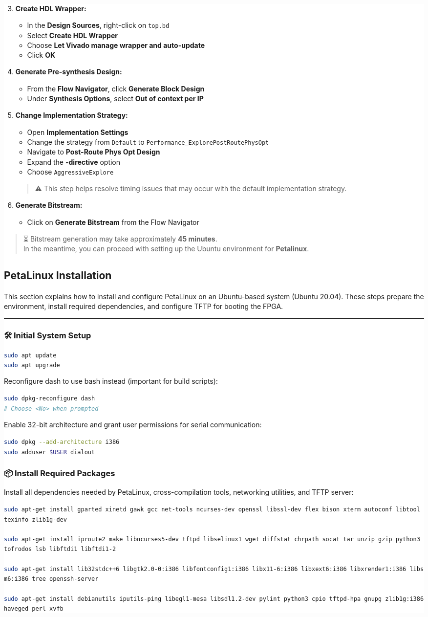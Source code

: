 3. **Create HDL Wrapper:**  
   - In the **Design Sources**, right-click on `top.bd`
   - Select **Create HDL Wrapper**
   - Choose **Let Vivado manage wrapper and auto-update**
   - Click **OK**

4. **Generate Pre-synthesis Design:**  
   - From the **Flow Navigator**, click **Generate Block Design**
   - Under **Synthesis Options**, select **Out of context per IP**

5. **Change Implementation Strategy:**  
   - Open **Implementation Settings**
   - Change the strategy from `Default` to `Performance_ExplorePostRoutePhysOpt`
   - Navigate to **Post-Route Phys Opt Design**
   - Expand the **-directive** option
   - Choose `AggressiveExplore`

   > ⚠️ This step helps resolve timing issues that may occur with the default implementation strategy.

6. **Generate Bitstream:**  
   - Click on **Generate Bitstream** from the Flow Navigator

> ⏳ Bitstream generation may take approximately **45 minutes**.  
> In the meantime, you can proceed with setting up the Ubuntu environment for **Petalinux**.



## PetaLinux Installation
This section explains how to install and configure PetaLinux on an Ubuntu-based system (Ubuntu 20.04). These steps prepare the environment, install required dependencies, and configure TFTP for booting the FPGA.

---

### 🛠️ Initial System Setup
```bash
sudo apt update
sudo apt upgrade
```
Reconfigure dash to use bash instead (important for build scripts):
```bash
sudo dpkg-reconfigure dash
# Choose <No> when prompted
```
Enable 32-bit architecture and grant user permissions for serial communication:
```bash
sudo dpkg --add-architecture i386
sudo adduser $USER dialout
```

### 📦 Install Required Packages
Install all dependencies needed by PetaLinux, cross-compilation tools, networking utilities, and TFTP server:
```bash
sudo apt-get install gparted xinetd gawk gcc net-tools ncurses-dev openssl libssl-dev flex bison xterm autoconf libtool texinfo zlib1g-dev

sudo apt-get install iproute2 make libncurses5-dev tftpd libselinux1 wget diffstat chrpath socat tar unzip gzip python3 tofrodos lsb libftdi1 libftdi1-2

sudo apt-get install lib32stdc++6 libgtk2.0-0:i386 libfontconfig1:i386 libx11-6:i386 libxext6:i386 libxrender1:i386 libsm6:i386 tree openssh-server

sudo apt-get install debianutils iputils-ping libegl1-mesa libsdl1.2-dev pylint python3 cpio tftpd-hpa gnupg zlib1g:i386 haveged perl xvfb

```